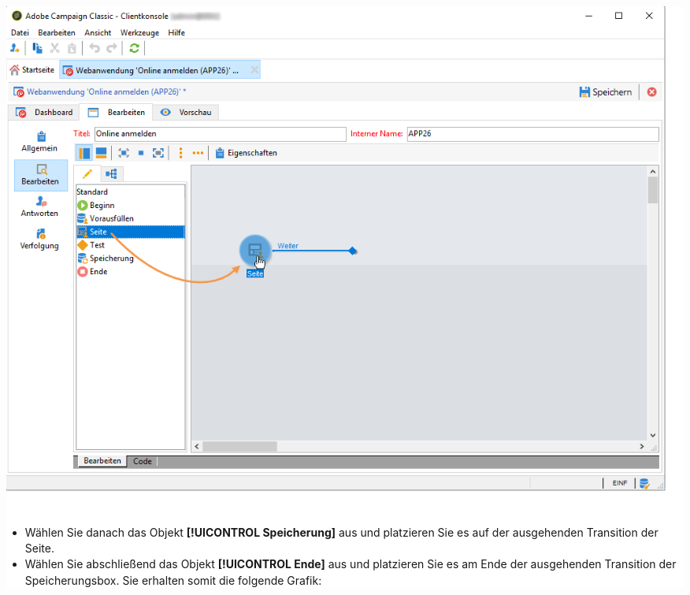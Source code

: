   ![](assets/s_ncs_admin_survey_new_page.png)

* Wählen Sie danach das Objekt **[!UICONTROL Speicherung]** aus und platzieren Sie es auf der ausgehenden Transition der Seite.
* Wählen Sie abschließend das Objekt **[!UICONTROL Ende]** aus und platzieren Sie es am Ende der ausgehenden Transition der Speicherungsbox. Sie erhalten somit die folgende Grafik:
